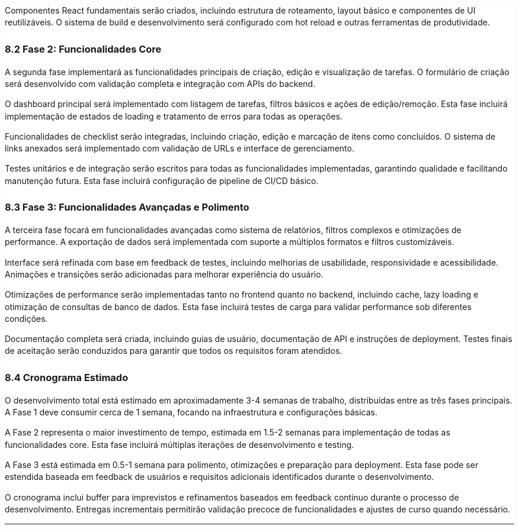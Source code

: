Componentes React fundamentais serão criados, incluindo estrutura de roteamento, layout básico e componentes de UI reutilizáveis. O sistema de build e desenvolvimento será configurado com hot reload e outras ferramentas de produtividade.

### 8.2 Fase 2: Funcionalidades Core

A segunda fase implementará as funcionalidades principais de criação, edição e visualização de tarefas. O formulário de criação será desenvolvido com validação completa e integração com APIs do backend.

O dashboard principal será implementado com listagem de tarefas, filtros básicos e ações de edição/remoção. Esta fase incluirá implementação de estados de loading e tratamento de erros para todas as operações.

Funcionalidades de checklist serão integradas, incluindo criação, edição e marcação de itens como concluídos. O sistema de links anexados será implementado com validação de URLs e interface de gerenciamento.

Testes unitários e de integração serão escritos para todas as funcionalidades implementadas, garantindo qualidade e facilitando manutenção futura. Esta fase incluirá configuração de pipeline de CI/CD básico.

### 8.3 Fase 3: Funcionalidades Avançadas e Polimento

A terceira fase focará em funcionalidades avançadas como sistema de relatórios, filtros complexos e otimizações de performance. A exportação de dados será implementada com suporte a múltiplos formatos e filtros customizáveis.

Interface será refinada com base em feedback de testes, incluindo melhorias de usabilidade, responsividade e acessibilidade. Animações e transições serão adicionadas para melhorar experiência do usuário.

Otimizações de performance serão implementadas tanto no frontend quanto no backend, incluindo cache, lazy loading e otimização de consultas de banco de dados. Esta fase incluirá testes de carga para validar performance sob diferentes condições.

Documentação completa será criada, incluindo guias de usuário, documentação de API e instruções de deployment. Testes finais de aceitação serão conduzidos para garantir que todos os requisitos foram atendidos.

### 8.4 Cronograma Estimado

O desenvolvimento total está estimado em aproximadamente 3-4 semanas de trabalho, distribuídas entre as três fases principais. A Fase 1 deve consumir cerca de 1 semana, focando na infraestrutura e configurações básicas.

A Fase 2 representa o maior investimento de tempo, estimada em 1.5-2 semanas para implementação de todas as funcionalidades core. Esta fase incluirá múltiplas iterações de desenvolvimento e testing.

A Fase 3 está estimada em 0.5-1 semana para polimento, otimizações e preparação para deployment. Esta fase pode ser estendida baseada em feedback de usuários e requisitos adicionais identificados durante o desenvolvimento.

O cronograma inclui buffer para imprevistos e refinamentos baseados em feedback contínuo durante o processo de desenvolvimento. Entregas incrementais permitirão validação precoce de funcionalidades e ajustes de curso quando necessário.

---